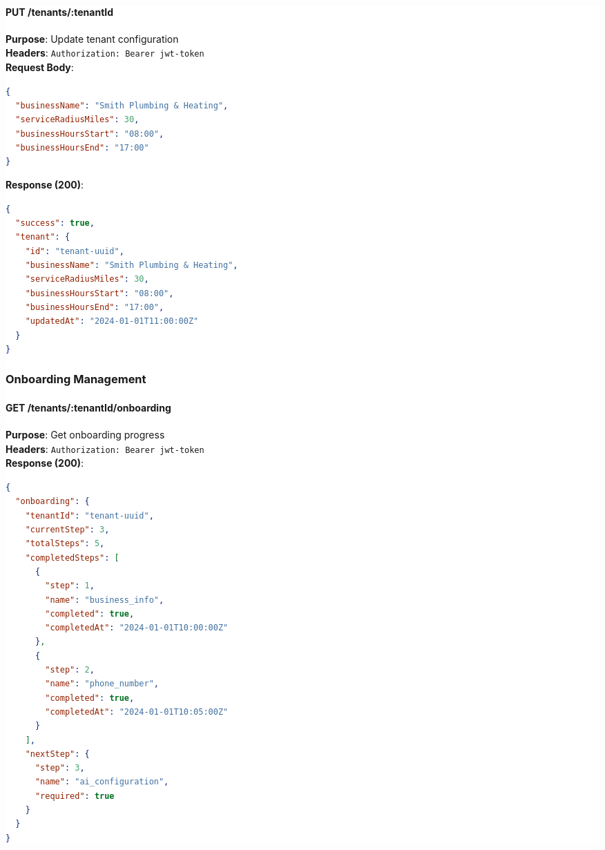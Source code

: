 #### PUT /tenants/:tenantId
**Purpose**: Update tenant configuration  
**Headers**: `Authorization: Bearer jwt-token`  
**Request Body**:
```json
{
  "businessName": "Smith Plumbing & Heating",
  "serviceRadiusMiles": 30,
  "businessHoursStart": "08:00",
  "businessHoursEnd": "17:00"
}
```
**Response (200)**:
```json
{
  "success": true,
  "tenant": {
    "id": "tenant-uuid",
    "businessName": "Smith Plumbing & Heating",
    "serviceRadiusMiles": 30,
    "businessHoursStart": "08:00",
    "businessHoursEnd": "17:00",
    "updatedAt": "2024-01-01T11:00:00Z"
  }
}
```

### Onboarding Management

#### GET /tenants/:tenantId/onboarding
**Purpose**: Get onboarding progress  
**Headers**: `Authorization: Bearer jwt-token`  
**Response (200)**:
```json
{
  "onboarding": {
    "tenantId": "tenant-uuid",
    "currentStep": 3,
    "totalSteps": 5,
    "completedSteps": [
      {
        "step": 1,
        "name": "business_info",
        "completed": true,
        "completedAt": "2024-01-01T10:00:00Z"
      },
      {
        "step": 2,
        "name": "phone_number",
        "completed": true,
        "completedAt": "2024-01-01T10:05:00Z"
      }
    ],
    "nextStep": {
      "step": 3,
      "name": "ai_configuration",
      "required": true
    }
  }
}
```
